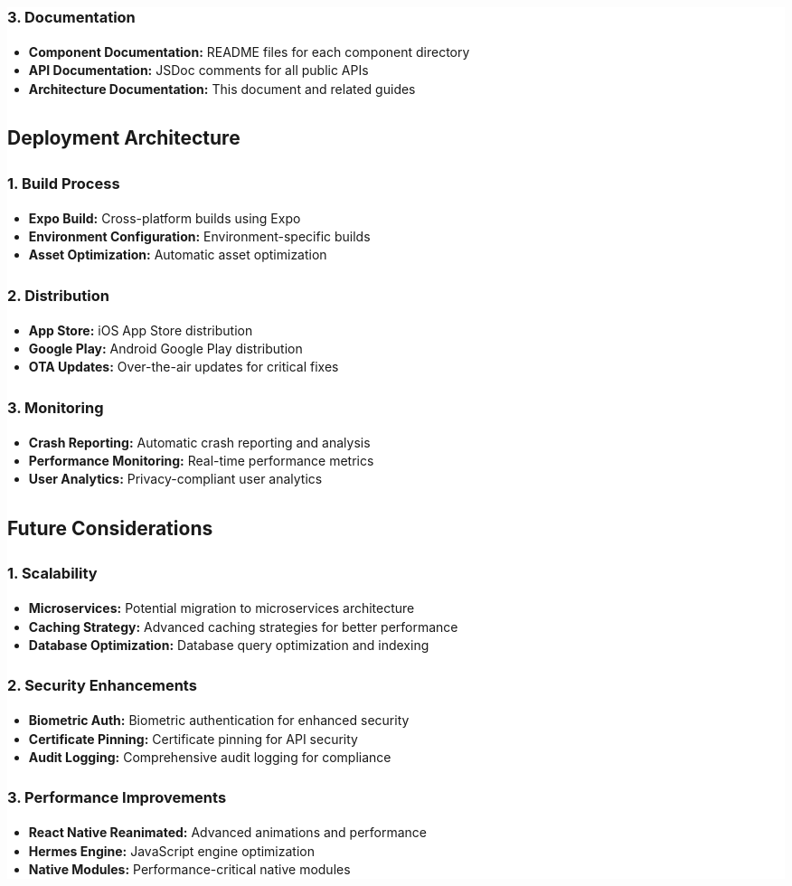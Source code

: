 ### 3. Documentation
- **Component Documentation:** README files for each component directory
- **API Documentation:** JSDoc comments for all public APIs
- **Architecture Documentation:** This document and related guides

## Deployment Architecture

### 1. Build Process
- **Expo Build:** Cross-platform builds using Expo
- **Environment Configuration:** Environment-specific builds
- **Asset Optimization:** Automatic asset optimization

### 2. Distribution
- **App Store:** iOS App Store distribution
- **Google Play:** Android Google Play distribution
- **OTA Updates:** Over-the-air updates for critical fixes

### 3. Monitoring
- **Crash Reporting:** Automatic crash reporting and analysis
- **Performance Monitoring:** Real-time performance metrics
- **User Analytics:** Privacy-compliant user analytics

## Future Considerations

### 1. Scalability
- **Microservices:** Potential migration to microservices architecture
- **Caching Strategy:** Advanced caching strategies for better performance
- **Database Optimization:** Database query optimization and indexing

### 2. Security Enhancements
- **Biometric Auth:** Biometric authentication for enhanced security
- **Certificate Pinning:** Certificate pinning for API security
- **Audit Logging:** Comprehensive audit logging for compliance

### 3. Performance Improvements
- **React Native Reanimated:** Advanced animations and performance
- **Hermes Engine:** JavaScript engine optimization
- **Native Modules:** Performance-critical native modules 